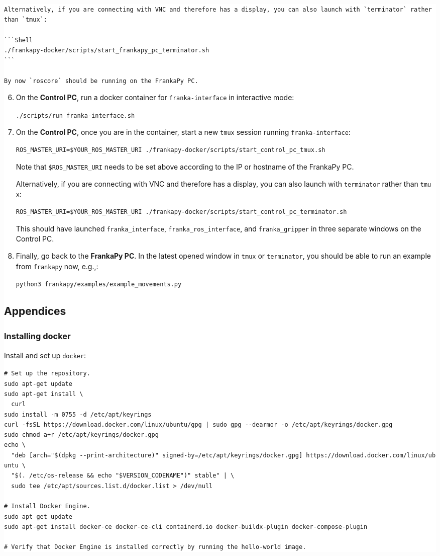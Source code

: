     Alternatively, if you are connecting with VNC and therefore has a display, you can also launch with `terminator` rather than `tmux`:

    ```Shell
    ./frankapy-docker/scripts/start_frankapy_pc_terminator.sh
    ```

    By now `roscore` should be running on the FrankaPy PC.

6. On the **Control PC**, run a docker container for `franka-interface` in interactive mode:

    ```Shell
    ./scripts/run_franka-interface.sh
    ```

7. On the **Control PC**, once you are in the container, start a new `tmux` session running `franka-interface`:

    ```Shell
    ROS_MASTER_URI=$YOUR_ROS_MASTER_URI ./frankapy-docker/scripts/start_control_pc_tmux.sh
    ```

    Note that `$ROS_MASTER_URI` needs to be set above according to the IP or hostname of the FrankaPy PC.

    Alternatively, if you are connecting with VNC and therefore has a display, you can also launch with `terminator` rather than `tmux`:

    ```Shell
    ROS_MASTER_URI=$YOUR_ROS_MASTER_URI ./frankapy-docker/scripts/start_control_pc_terminator.sh
    ```

    This should have launched `franka_interface`, `franka_ros_interface`, and `franka_gripper` in three separate windows on the Control PC.

8. Finally, go back to the **FrankaPy PC**. In the latest opened window in `tmux` or `terminator`, you should be able to run an example from `frankapy` now, e.g.,:

    ```Shell
    python3 frankapy/examples/example_movements.py
    ```

## Appendices

### Installing docker

Install and set up `docker`:

```Shell
# Set up the repository.
sudo apt-get update
sudo apt-get install \
  curl
sudo install -m 0755 -d /etc/apt/keyrings
curl -fsSL https://download.docker.com/linux/ubuntu/gpg | sudo gpg --dearmor -o /etc/apt/keyrings/docker.gpg
sudo chmod a+r /etc/apt/keyrings/docker.gpg
echo \
  "deb [arch="$(dpkg --print-architecture)" signed-by=/etc/apt/keyrings/docker.gpg] https://download.docker.com/linux/ubuntu \
  "$(. /etc/os-release && echo "$VERSION_CODENAME")" stable" | \
  sudo tee /etc/apt/sources.list.d/docker.list > /dev/null

# Install Docker Engine.
sudo apt-get update
sudo apt-get install docker-ce docker-ce-cli containerd.io docker-buildx-plugin docker-compose-plugin

# Verify that Docker Engine is installed correctly by running the hello-world image.
```